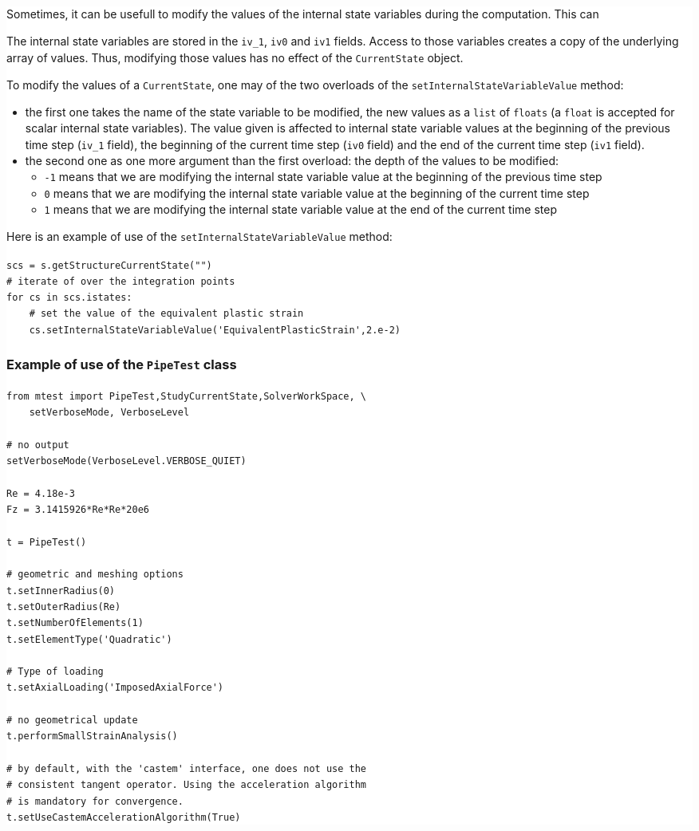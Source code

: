 Sometimes, it can be usefull to modify the values of the internal
state variables during the computation. This can

The internal state variables are stored in the `iv_1`, `iv0` and `iv1`
fields. Access to those variables creates a copy of the underlying
array of values. Thus, modifying those values has no effect of the
`CurrentState` object.

To modify the values of a `CurrentState`, one may of the two overloads
of the `setInternalStateVariableValue` method:

- the first one takes the name of the state variable to be modified,
  the new values as a `list` of `floats` (a `float` is accepted for
  scalar internal state variables). The value given is affected to
  internal state variable values at the beginning of the previous time
  step (`iv_1` field), the beginning of the current time step (`iv0`
  field) and the end of the current time step (`iv1` field).
- the second one as one more argument than the first overload: the
  depth of the values to be modified:
    - `-1` means that we are modifying the internal state variable
      value at the beginning of the previous time step
    -  `0` means that we are modifying the internal state variable
      value at the beginning of the current time step
    -  `1` means that we are modifying the internal state variable
      value at the end of the current time step

Here is an example of use of the `setInternalStateVariableValue`
method:

~~~~ {.python}
scs = s.getStructureCurrentState("")
# iterate of over the integration points
for cs in scs.istates:
    # set the value of the equivalent plastic strain
    cs.setInternalStateVariableValue('EquivalentPlasticStrain',2.e-2)
~~~~

### Example of use of the `PipeTest` class

~~~~ {.python}
from mtest import PipeTest,StudyCurrentState,SolverWorkSpace, \
    setVerboseMode, VerboseLevel

# no output
setVerboseMode(VerboseLevel.VERBOSE_QUIET)

Re = 4.18e-3
Fz = 3.1415926*Re*Re*20e6

t = PipeTest()

# geometric and meshing options
t.setInnerRadius(0)
t.setOuterRadius(Re)
t.setNumberOfElements(1)
t.setElementType('Quadratic')

# Type of loading
t.setAxialLoading('ImposedAxialForce')

# no geometrical update
t.performSmallStrainAnalysis()

# by default, with the 'castem' interface, one does not use the
# consistent tangent operator. Using the acceleration algorithm
# is mandatory for convergence.
t.setUseCastemAccelerationAlgorithm(True)
~~~~